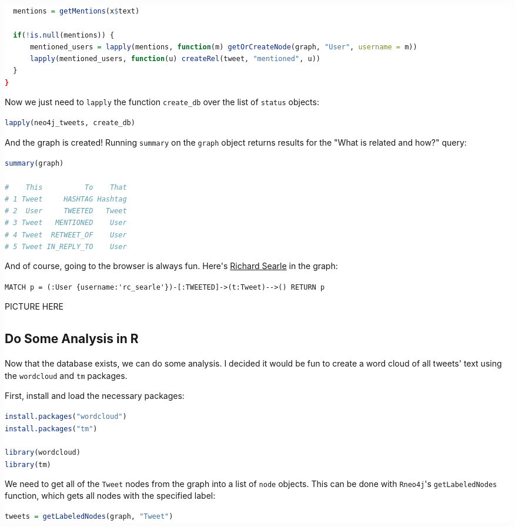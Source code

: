 ```r
  mentions = getMentions(x$text)
  
  if(!is.null(mentions)) {
      mentioned_users = lapply(mentions, function(m) getOrCreateNode(graph, "User", username = m))
      lapply(mentioned_users, function(u) createRel(tweet, "mentioned", u))
  }
}
```

Now we just need to `lapply` the function `create_db` over the list of `status` objects:

```r
lapply(neo4j_tweets, create_db)
```

And the graph is created! Running `summary` on the `graph` object returns results for the "What is related and how?" query:

```r
summary(graph)

#    This          To    That
# 1 Tweet     HASHTAG Hashtag
# 2  User     TWEETED   Tweet
# 3 Tweet   MENTIONED    User
# 4 Tweet  RETWEET_OF    User
# 5 Tweet IN_REPLY_TO    User
```

And of course, going to the browser is always fun. Here's [Richard Searle](https://twitter.com/rc_searle) in the graph:

```
MATCH p = (:User {username:'rc_searle'})-[:TWEETED]->(t:Tweet)-->() RETURN p
```

PICTURE HERE

## Do Some Analysis in R

Now that the database exists, we can do some analysis. I decided it would be fun to create a word cloud of all tweets' text using the `wordcloud` and `tm` packages.

First, install and load the necessary packages:

```r
install.packages("wordcloud")
install.packages("tm")

library(wordcloud)
library(tm)
```

We need to get all of the `Tweet` nodes from the graph into a list of `node` objects. This can be done with `Rneo4j`'s `getLabeledNodes` function, which gets all nodes with the specified label:

```r
tweets = getLabeledNodes(graph, "Tweet")
```
